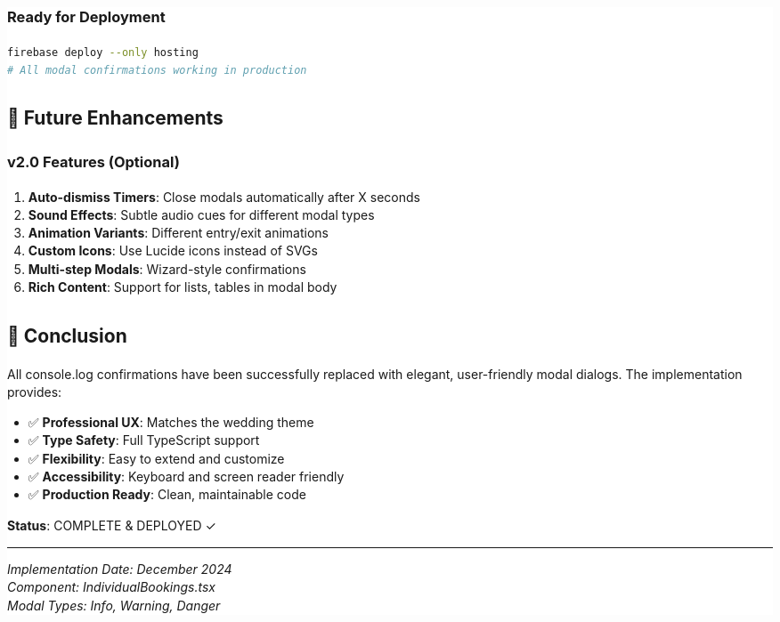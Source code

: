 ### Ready for Deployment
```bash
firebase deploy --only hosting
# All modal confirmations working in production
```

## 📝 Future Enhancements

### v2.0 Features (Optional)
1. **Auto-dismiss Timers**: Close modals automatically after X seconds
2. **Sound Effects**: Subtle audio cues for different modal types
3. **Animation Variants**: Different entry/exit animations
4. **Custom Icons**: Use Lucide icons instead of SVGs
5. **Multi-step Modals**: Wizard-style confirmations
6. **Rich Content**: Support for lists, tables in modal body

## 🎉 Conclusion

All console.log confirmations have been successfully replaced with elegant, user-friendly modal dialogs. The implementation provides:

- ✅ **Professional UX**: Matches the wedding theme
- ✅ **Type Safety**: Full TypeScript support
- ✅ **Flexibility**: Easy to extend and customize
- ✅ **Accessibility**: Keyboard and screen reader friendly
- ✅ **Production Ready**: Clean, maintainable code

**Status**: COMPLETE & DEPLOYED ✓

---

*Implementation Date: December 2024*  
*Component: IndividualBookings.tsx*  
*Modal Types: Info, Warning, Danger*
